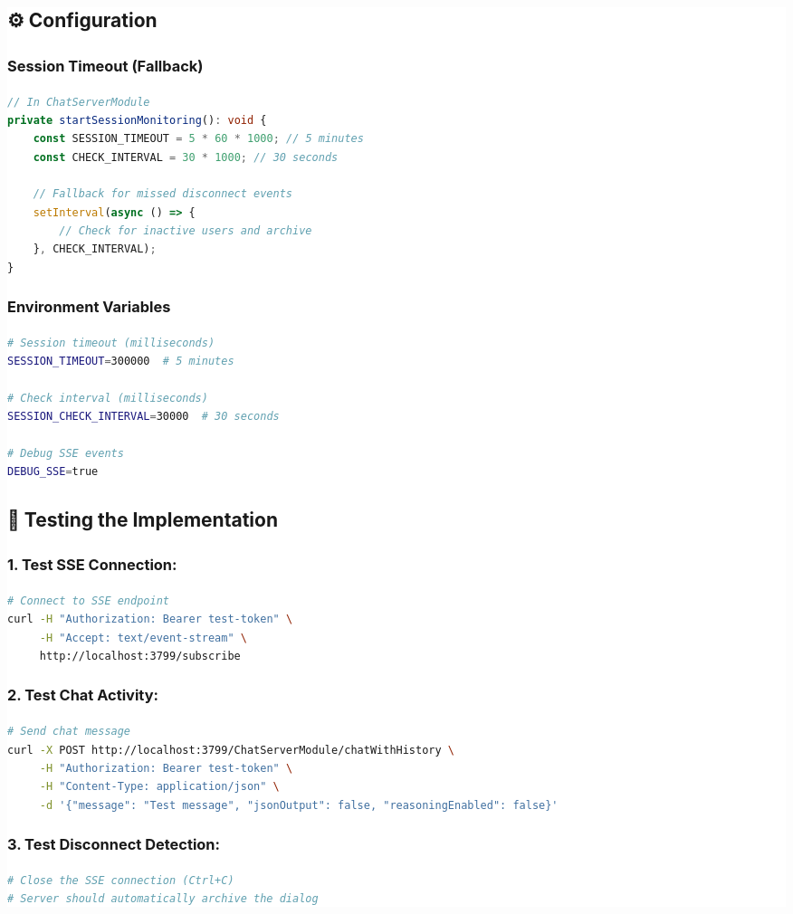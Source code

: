 ## ⚙️ Configuration

### **Session Timeout (Fallback)**
```typescript
// In ChatServerModule
private startSessionMonitoring(): void {
    const SESSION_TIMEOUT = 5 * 60 * 1000; // 5 minutes
    const CHECK_INTERVAL = 30 * 1000; // 30 seconds
    
    // Fallback for missed disconnect events
    setInterval(async () => {
        // Check for inactive users and archive
    }, CHECK_INTERVAL);
}
```

### **Environment Variables**
```bash
# Session timeout (milliseconds)
SESSION_TIMEOUT=300000  # 5 minutes

# Check interval (milliseconds)
SESSION_CHECK_INTERVAL=30000  # 30 seconds

# Debug SSE events
DEBUG_SSE=true
```

## 🧪 Testing the Implementation

### **1. Test SSE Connection:**
```bash
# Connect to SSE endpoint
curl -H "Authorization: Bearer test-token" \
     -H "Accept: text/event-stream" \
     http://localhost:3799/subscribe
```

### **2. Test Chat Activity:**
```bash
# Send chat message
curl -X POST http://localhost:3799/ChatServerModule/chatWithHistory \
     -H "Authorization: Bearer test-token" \
     -H "Content-Type: application/json" \
     -d '{"message": "Test message", "jsonOutput": false, "reasoningEnabled": false}'
```

### **3. Test Disconnect Detection:**
```bash
# Close the SSE connection (Ctrl+C)
# Server should automatically archive the dialog
```

